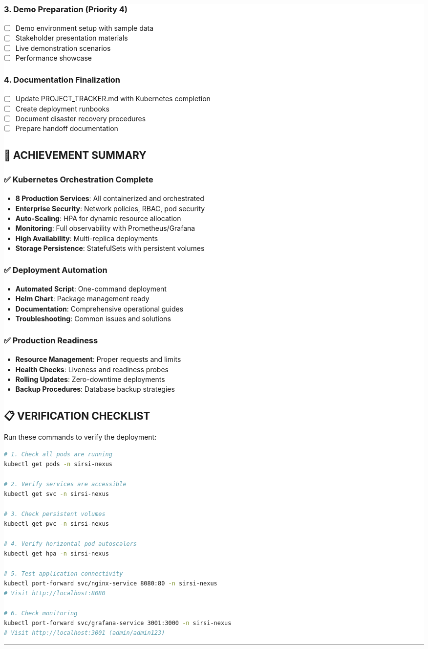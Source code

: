 ### 3. Demo Preparation (Priority 4)
- [ ] Demo environment setup with sample data
- [ ] Stakeholder presentation materials
- [ ] Live demonstration scenarios
- [ ] Performance showcase

### 4. Documentation Finalization
- [ ] Update PROJECT_TRACKER.md with Kubernetes completion
- [ ] Create deployment runbooks
- [ ] Document disaster recovery procedures
- [ ] Prepare handoff documentation

## 🎉 ACHIEVEMENT SUMMARY

### ✅ Kubernetes Orchestration Complete
- **8 Production Services**: All containerized and orchestrated
- **Enterprise Security**: Network policies, RBAC, pod security
- **Auto-Scaling**: HPA for dynamic resource allocation
- **Monitoring**: Full observability with Prometheus/Grafana
- **High Availability**: Multi-replica deployments
- **Storage Persistence**: StatefulSets with persistent volumes

### ✅ Deployment Automation
- **Automated Script**: One-command deployment
- **Helm Chart**: Package management ready
- **Documentation**: Comprehensive operational guides
- **Troubleshooting**: Common issues and solutions

### ✅ Production Readiness
- **Resource Management**: Proper requests and limits
- **Health Checks**: Liveness and readiness probes
- **Rolling Updates**: Zero-downtime deployments
- **Backup Procedures**: Database backup strategies

## 📋 VERIFICATION CHECKLIST

Run these commands to verify the deployment:

```bash
# 1. Check all pods are running
kubectl get pods -n sirsi-nexus

# 2. Verify services are accessible
kubectl get svc -n sirsi-nexus

# 3. Check persistent volumes
kubectl get pvc -n sirsi-nexus

# 4. Verify horizontal pod autoscalers
kubectl get hpa -n sirsi-nexus

# 5. Test application connectivity
kubectl port-forward svc/nginx-service 8080:80 -n sirsi-nexus
# Visit http://localhost:8080

# 6. Check monitoring
kubectl port-forward svc/grafana-service 3001:3000 -n sirsi-nexus
# Visit http://localhost:3001 (admin/admin123)
```

---